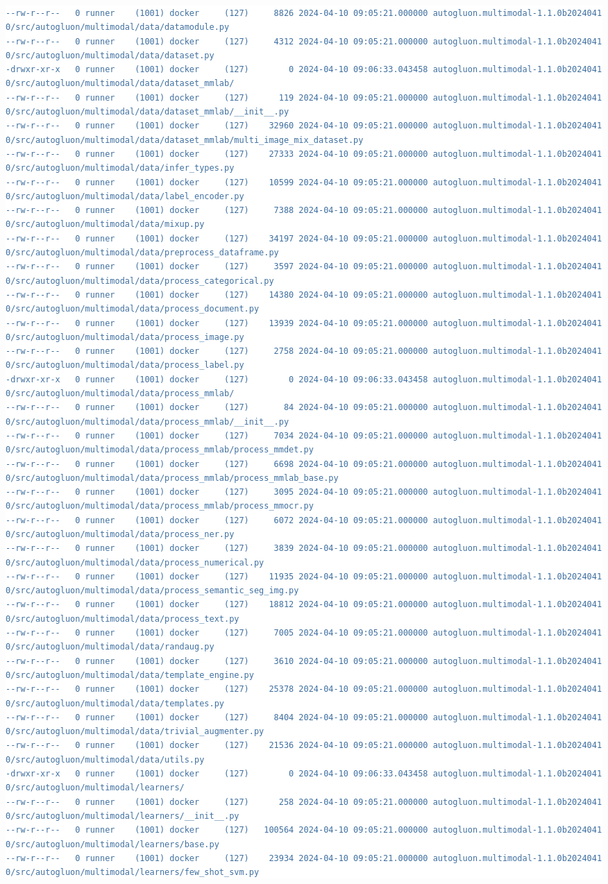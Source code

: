 ```diff
--rw-r--r--   0 runner    (1001) docker     (127)     8826 2024-04-10 09:05:21.000000 autogluon.multimodal-1.1.0b20240410/src/autogluon/multimodal/data/datamodule.py
--rw-r--r--   0 runner    (1001) docker     (127)     4312 2024-04-10 09:05:21.000000 autogluon.multimodal-1.1.0b20240410/src/autogluon/multimodal/data/dataset.py
-drwxr-xr-x   0 runner    (1001) docker     (127)        0 2024-04-10 09:06:33.043458 autogluon.multimodal-1.1.0b20240410/src/autogluon/multimodal/data/dataset_mmlab/
--rw-r--r--   0 runner    (1001) docker     (127)      119 2024-04-10 09:05:21.000000 autogluon.multimodal-1.1.0b20240410/src/autogluon/multimodal/data/dataset_mmlab/__init__.py
--rw-r--r--   0 runner    (1001) docker     (127)    32960 2024-04-10 09:05:21.000000 autogluon.multimodal-1.1.0b20240410/src/autogluon/multimodal/data/dataset_mmlab/multi_image_mix_dataset.py
--rw-r--r--   0 runner    (1001) docker     (127)    27333 2024-04-10 09:05:21.000000 autogluon.multimodal-1.1.0b20240410/src/autogluon/multimodal/data/infer_types.py
--rw-r--r--   0 runner    (1001) docker     (127)    10599 2024-04-10 09:05:21.000000 autogluon.multimodal-1.1.0b20240410/src/autogluon/multimodal/data/label_encoder.py
--rw-r--r--   0 runner    (1001) docker     (127)     7388 2024-04-10 09:05:21.000000 autogluon.multimodal-1.1.0b20240410/src/autogluon/multimodal/data/mixup.py
--rw-r--r--   0 runner    (1001) docker     (127)    34197 2024-04-10 09:05:21.000000 autogluon.multimodal-1.1.0b20240410/src/autogluon/multimodal/data/preprocess_dataframe.py
--rw-r--r--   0 runner    (1001) docker     (127)     3597 2024-04-10 09:05:21.000000 autogluon.multimodal-1.1.0b20240410/src/autogluon/multimodal/data/process_categorical.py
--rw-r--r--   0 runner    (1001) docker     (127)    14380 2024-04-10 09:05:21.000000 autogluon.multimodal-1.1.0b20240410/src/autogluon/multimodal/data/process_document.py
--rw-r--r--   0 runner    (1001) docker     (127)    13939 2024-04-10 09:05:21.000000 autogluon.multimodal-1.1.0b20240410/src/autogluon/multimodal/data/process_image.py
--rw-r--r--   0 runner    (1001) docker     (127)     2758 2024-04-10 09:05:21.000000 autogluon.multimodal-1.1.0b20240410/src/autogluon/multimodal/data/process_label.py
-drwxr-xr-x   0 runner    (1001) docker     (127)        0 2024-04-10 09:06:33.043458 autogluon.multimodal-1.1.0b20240410/src/autogluon/multimodal/data/process_mmlab/
--rw-r--r--   0 runner    (1001) docker     (127)       84 2024-04-10 09:05:21.000000 autogluon.multimodal-1.1.0b20240410/src/autogluon/multimodal/data/process_mmlab/__init__.py
--rw-r--r--   0 runner    (1001) docker     (127)     7034 2024-04-10 09:05:21.000000 autogluon.multimodal-1.1.0b20240410/src/autogluon/multimodal/data/process_mmlab/process_mmdet.py
--rw-r--r--   0 runner    (1001) docker     (127)     6698 2024-04-10 09:05:21.000000 autogluon.multimodal-1.1.0b20240410/src/autogluon/multimodal/data/process_mmlab/process_mmlab_base.py
--rw-r--r--   0 runner    (1001) docker     (127)     3095 2024-04-10 09:05:21.000000 autogluon.multimodal-1.1.0b20240410/src/autogluon/multimodal/data/process_mmlab/process_mmocr.py
--rw-r--r--   0 runner    (1001) docker     (127)     6072 2024-04-10 09:05:21.000000 autogluon.multimodal-1.1.0b20240410/src/autogluon/multimodal/data/process_ner.py
--rw-r--r--   0 runner    (1001) docker     (127)     3839 2024-04-10 09:05:21.000000 autogluon.multimodal-1.1.0b20240410/src/autogluon/multimodal/data/process_numerical.py
--rw-r--r--   0 runner    (1001) docker     (127)    11935 2024-04-10 09:05:21.000000 autogluon.multimodal-1.1.0b20240410/src/autogluon/multimodal/data/process_semantic_seg_img.py
--rw-r--r--   0 runner    (1001) docker     (127)    18812 2024-04-10 09:05:21.000000 autogluon.multimodal-1.1.0b20240410/src/autogluon/multimodal/data/process_text.py
--rw-r--r--   0 runner    (1001) docker     (127)     7005 2024-04-10 09:05:21.000000 autogluon.multimodal-1.1.0b20240410/src/autogluon/multimodal/data/randaug.py
--rw-r--r--   0 runner    (1001) docker     (127)     3610 2024-04-10 09:05:21.000000 autogluon.multimodal-1.1.0b20240410/src/autogluon/multimodal/data/template_engine.py
--rw-r--r--   0 runner    (1001) docker     (127)    25378 2024-04-10 09:05:21.000000 autogluon.multimodal-1.1.0b20240410/src/autogluon/multimodal/data/templates.py
--rw-r--r--   0 runner    (1001) docker     (127)     8404 2024-04-10 09:05:21.000000 autogluon.multimodal-1.1.0b20240410/src/autogluon/multimodal/data/trivial_augmenter.py
--rw-r--r--   0 runner    (1001) docker     (127)    21536 2024-04-10 09:05:21.000000 autogluon.multimodal-1.1.0b20240410/src/autogluon/multimodal/data/utils.py
-drwxr-xr-x   0 runner    (1001) docker     (127)        0 2024-04-10 09:06:33.043458 autogluon.multimodal-1.1.0b20240410/src/autogluon/multimodal/learners/
--rw-r--r--   0 runner    (1001) docker     (127)      258 2024-04-10 09:05:21.000000 autogluon.multimodal-1.1.0b20240410/src/autogluon/multimodal/learners/__init__.py
--rw-r--r--   0 runner    (1001) docker     (127)   100564 2024-04-10 09:05:21.000000 autogluon.multimodal-1.1.0b20240410/src/autogluon/multimodal/learners/base.py
--rw-r--r--   0 runner    (1001) docker     (127)    23934 2024-04-10 09:05:21.000000 autogluon.multimodal-1.1.0b20240410/src/autogluon/multimodal/learners/few_shot_svm.py
```